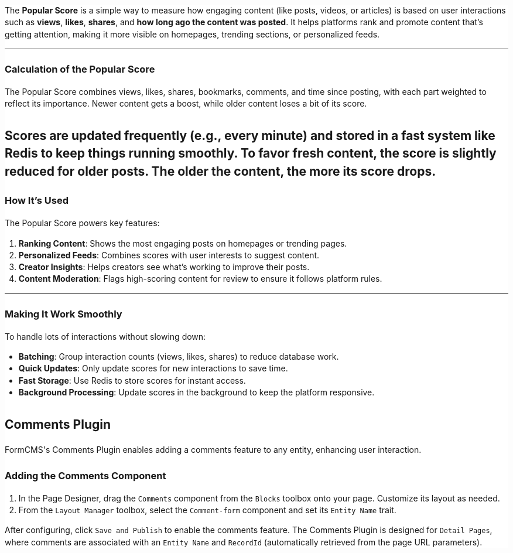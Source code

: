 The **Popular Score** is a simple way to measure how engaging content (like posts, videos, or articles) is based on user interactions such as **views**, **likes**, **shares**, and **how long ago the content was posted**. It helps platforms rank and promote content that’s getting attention, making it more visible on homepages, trending sections, or personalized feeds.

---

### Calculation of the Popular Score
The Popular Score combines views, likes, shares, bookmarks, comments, and time since posting, with each part weighted to reflect its importance. Newer content gets a boost, while older content loses a bit of its score.

Scores are updated frequently (e.g., every minute) and stored in a fast system like Redis to keep things running smoothly.
To favor fresh content, the score is slightly reduced for older posts. The older the content, the more its score drops.
---

### How It’s Used
The Popular Score powers key features:    
1. **Ranking Content**: Shows the most engaging posts on homepages or trending pages.    
2. **Personalized Feeds**: Combines scores with user interests to suggest content.    
3. **Creator Insights**: Helps creators see what’s working to improve their posts.    
4. **Content Moderation**: Flags high-scoring content for review to ensure it follows platform rules. 

---

### Making It Work Smoothly
To handle lots of interactions without slowing down:
- **Batching**: Group interaction counts (views, likes, shares) to reduce database work.
- **Quick Updates**: Only update scores for new interactions to save time.
- **Fast Storage**: Use Redis to store scores for instant access.
- **Background Processing**: Update scores in the background to keep the platform responsive.




## Comments Plugin
FormCMS's Comments Plugin enables adding a comments feature to any entity, enhancing user interaction.  

### Adding the Comments Component
1. In the Page Designer, drag the `Comments` component from the `Blocks` toolbox onto your page. Customize its layout as needed.  
2. From the `Layout Manager` toolbox, select the `Comment-form` component and set its `Entity Name` trait.  

After configuring, click `Save and Publish` to enable the comments feature. The Comments Plugin is designed for `Detail Pages`, where comments are associated with an `Entity Name` and `RecordId` (automatically retrieved from the page URL parameters).  
